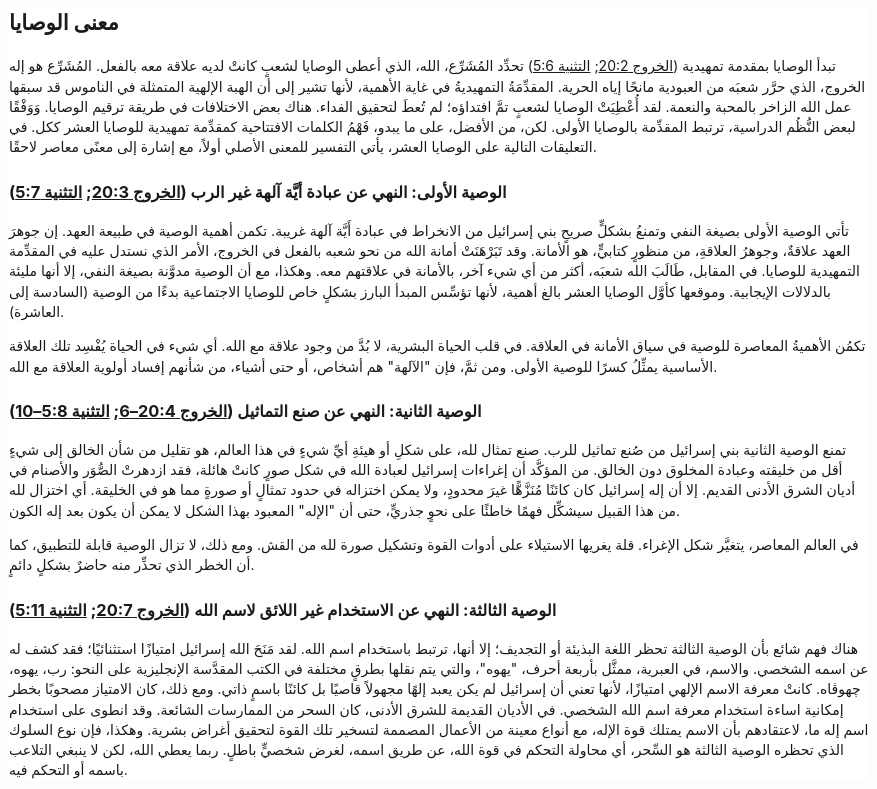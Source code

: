 معنى الوصايا
------------

تبدأ الوصايا بمقدمة تمهيدية ([الخروج 20:2](https://ref.ly/Exod20:2); [التثنية 5:6](https://ref.ly/Deut5:6)) تحدِّد المُشَرِّع، الله، الذي أعطى الوصايا لشعبٍ كانتْ لديه علاقة معه بالفعل. المُشَرِّع هو إله الخروج، الذي حرَّر شعبَه من العبودية مانحًا إياه الحرية. المقدِّمَةُ التمهيديةُ في غاية الأهمية، لأنها تشير إلى أن الهبة الإلهية المتمثلة في الناموس قد سبقها عمل الله الزاخر بالمحبة والنعمة. لقد أُعْطِيَتْ الوصايا لشعبٍ تمَّ افتداؤه؛ لم تُعطَ لتحقيق الفداء. هناك بعض الاختلافات في طريقة ترقيم الوصايا. وَوَفْقًا لبعض النُّظُم الدراسية، ترتبط المقدِّمة بالوصايا الأولى. لكن، من الأفضل، على ما يبدو، فَهْمُ الكلمات الافتتاحية كمقدِّمة تمهيدية للوصايا العشر ككل. في التعليقات التالية على الوصايا العشر، يأتي التفسير للمعنى الأصلي أولاً، مع إشارة إلى معنًى معاصر لاحقًا.

### الوصية الأولى: النهي عن عبادة أيَّة آلهة غير الرب ([الخروج 20:3](https://ref.ly/Exod20:3); [التثنية 5:7](https://ref.ly/Deut5:7))

تأتي الوصية الأولى بصيغة النفي وتمنعُ بشكلٍّ صريحٍ بني إسرائيل من الانخراط في عبادة أَيَّة آلهة غريبة. تكمن أهمية الوصية في طبيعة العهد. إن جوهرَ العهد علاقةٌ، وجوهرُ العلاقةِ، من منظورٍ كتابيٍّ، هو الأمانة. وقد تَبَرْهَنَتْ أمانة الله من نحو شعبه بالفعل في الخروج، الأمر الذي نستدل عليه في المقدِّمة التمهيدية للوصايا. في المقابل، طَالَبَ الله شعبَه، أكثر من أي شيء آخر، بالأمانة في علاقتهم معه. وهكذا، مع أن الوصية مدوَّنة بصيغة النفي، إلا أنها مليئة بالدلالات الإيجابية. وموقعها كأوَّل الوصايا العشر بالغ أهمية، لأنها تؤسِّس المبدأ البارز بشكلٍ خاص للوصايا الاجتماعية بدءًا من الوصية (السادسة إلى العاشرة).

تكمُن الأهميةُ المعاصرة للوصية في سياق الأمانة في العلاقة. في قلب الحياة البشرية، لا بُدَّ من وجود علاقة مع الله. أي شيء في الحياة يُفْسِد تلك العلاقة الأساسية يمثِّلُ كسرًا للوصية الأولى. ومن ثمَّ، فإن "الآلهة" هم أشخاص، أو حتى أشياء، من شأنهم إفساد أولوية العلاقة مع الله.

### الوصية الثانية: النهي عن صنع التماثيل ([الخروج 20:4–6](https://ref.ly/Exod20:4-Exod20:6); [التثنية 5:8–10](https://ref.ly/Deut5:8-Deut5:10))

تمنع الوصية الثانية بني إسرائيل من صُنع تماثيل للرب. صنع تمثال لله، على شكلِ أو هيئةِ أيِّ شيءٍ في هذا العالم، هو تقليل من شأن الخالق إلى شيءٍ أقل من خليقته وعبادة المخلوق دون الخالق. من المؤكَّد أن إغراءات إسرائيل لعبادة الله في شكل صورٍ كانتْ هائلة، فقد ازدهرتْ الصُّوَر والأصنام في أديان الشرق الأدنى القديم. إلا أن إله إسرائيل كان كائنًا مُنَزَّهًّا غيرَ محدودٍ، ولا يمكن اختزاله في حدود تمثالٍ أو صورةٍ مما هو في الخليقة. أي اختزال لله من هذا القبيل سيشكِّل فهمًا خاطئًا على نحوٍ جذريٍّ، حتى أن "الإله" المعبود بهذا الشكل لا يمكن أن يكون بعد إله الكون.

في العالم المعاصر، يتغيَّر شكل الإغراء. قلة يغريها الاستيلاء على أدوات القوة وتشكيل صورة لله من القش. ومع ذلك، لا تزال الوصية قابلة للتطبيق، كما أن الخطر الذي تحذِّر منه حاضرٌ بشكلٍ دائمٍ.

### الوصية الثالثة: النهي عن الاستخدام غير اللائق لاسم الله ([الخروج 20:7](https://ref.ly/Exod20:7); [التثنية 5:11](https://ref.ly/Deut5:11))

هناك فهم شائع بأن الوصية الثالثة تحظر اللغة البذيئة أو التجديف؛ إلا أنها، ترتبط باستخدام اسم الله. لقد مَنَحَ الله إسرائيل امتيازًا استثنائيًا؛ فقد كشف له عن اسمه الشخصي. والاسم، في العبرية، ممثَّل بأربعة أحرف، "يهوه"، والتي يتم نقلها بطرقٍ مختلفة في الكتب المقدَّسة الإنجليزية على النحو: رب، يهوه، چهوڤاه. كانتْ معرفة الاسم الإلهي امتيازًا، لأنها تعني أن إسرائيل لم يكن يعبد إلهًا مجهولاً قاصيًا بل كائنًا باسمٍ ذاتي. ومع ذلك، كان الامتياز مصحوبًا بخطر إمكانية اساءة استخدام معرفة اسم الله الشخصي. في الأديان القديمة للشرق الأدنى، كان السحر من الممارسات الشائعة. وقد انطوى على استخدام اسم إله ما، لاعتقادهم بأن الاسم يمتلك قوة الإله، مع أنواع معينة من الأعمال المصممة لتسخير تلك القوة لتحقيق أغراض بشرية. وهكذا، فإن نوع السلوك الذي تحظره الوصية الثالثة هو السِّحر، أي محاولة التحكم في قوة الله، عن طريق اسمه، لغرض شخصيٍّ باطلٍ. ربما يعطي الله، لكن لا ينبغي التلاعب باسمه أو التحكم فيه.
